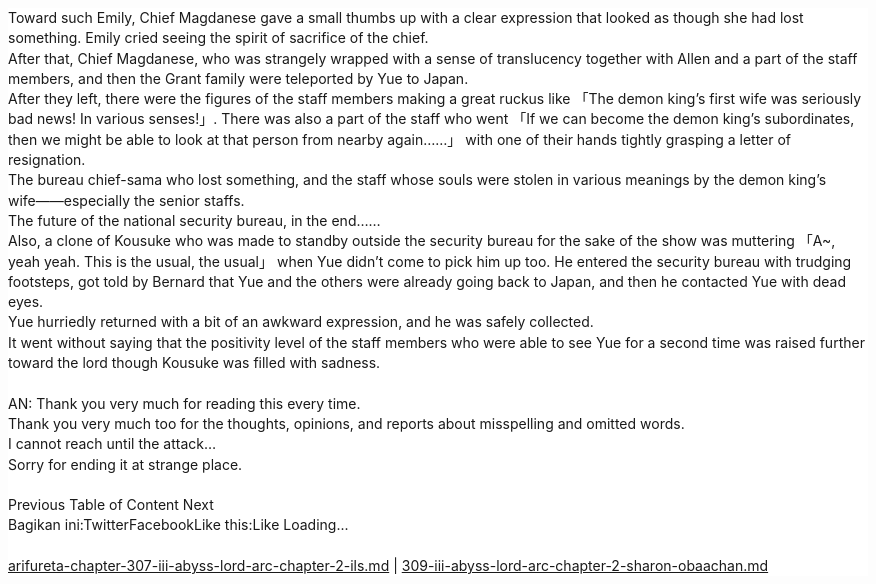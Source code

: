 Toward such Emily, Chief Magdanese gave a small thumbs up with a clear expression that looked as though she had lost something. Emily cried seeing the spirit of sacrifice of the chief.<br/>
After that, Chief Magdanese, who was strangely wrapped with a sense of translucency together with Allen and a part of the staff members, and then the Grant family were teleported by Yue to Japan.<br/>
After they left, there were the figures of the staff members making a great ruckus like 「The demon king’s first wife was seriously bad news! In various senses!」. There was also a part of the staff who went 「If we can become the demon king’s subordinates, then we might be able to look at that person from nearby again……」 with one of their hands tightly grasping a letter of resignation.<br/>
The bureau chief-sama who lost something, and the staff whose souls were stolen in various meanings by the demon king’s wife――especially the senior staffs.<br/>
The future of the national security bureau, in the end……<br/>
Also, a clone of Kousuke who was made to standby outside the security bureau for the sake of the show was muttering 「A~, yeah yeah. This is the usual, the usual」 when Yue didn’t come to pick him up too. He entered the security bureau with trudging footsteps, got told by Bernard that Yue and the others were already going back to Japan, and then he contacted Yue with dead eyes.<br/>
Yue hurriedly returned with a bit of an awkward expression, and he was safely collected.<br/>
It went without saying that the positivity level of the staff members who were able to see Yue for a second time was raised further toward the lord though Kousuke was filled with sadness.<br/>
<br/>
AN: Thank you very much for reading this every time.<br/>
Thank you very much too for the thoughts, opinions, and reports about misspelling and omitted words.<br/>
I cannot reach until the attack…<br/>
Sorry for ending it at strange place.<br/>
<br/>
Previous Table of Content Next<br/>
Bagikan ini:TwitterFacebookLike this:Like Loading... <br/> <br/>
[arifureta-chapter-307-iii-abyss-lord-arc-chapter-2-ils.md](./arifureta-chapter-307-iii-abyss-lord-arc-chapter-2-ils.md) | [309-iii-abyss-lord-arc-chapter-2-sharon-obaachan.md](./arifureta-chapter-309-iii-abyss-lord-arc-chapter-2-sharon-obaachan.md) <br/>
